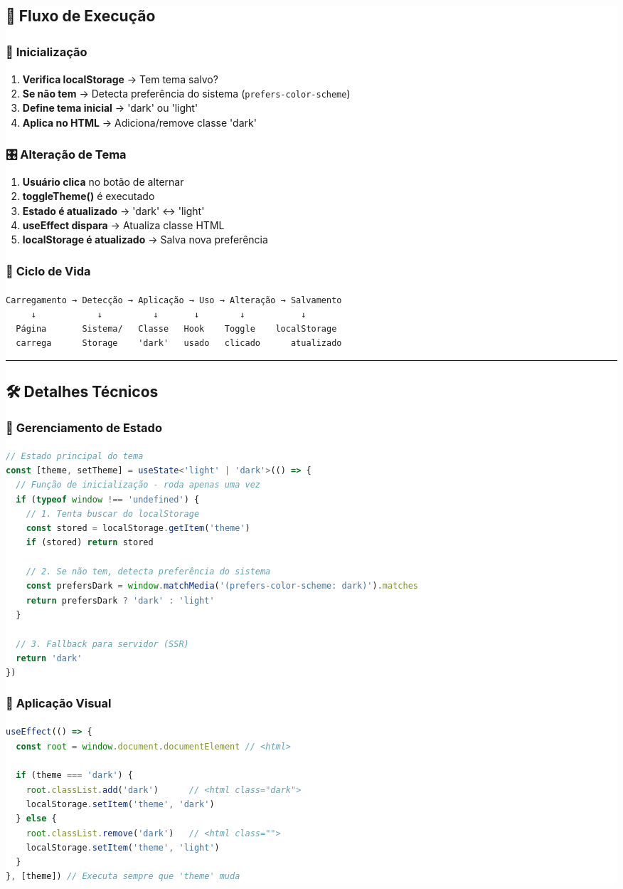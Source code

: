 ## 🔄 Fluxo de Execução

### 🚀 **Inicialização**
1. **Verifica localStorage** → Tem tema salvo?
2. **Se não tem** → Detecta preferência do sistema (`prefers-color-scheme`)
3. **Define tema inicial** → 'dark' ou 'light'
4. **Aplica no HTML** → Adiciona/remove classe 'dark'

### 🎛️ **Alteração de Tema**
1. **Usuário clica** no botão de alternar
2. **toggleTheme()** é executado
3. **Estado é atualizado** → 'dark' ↔ 'light'
4. **useEffect dispara** → Atualiza classe HTML
5. **localStorage é atualizado** → Salva nova preferência

### 🔄 **Ciclo de Vida**
```
Carregamento → Detecção → Aplicação → Uso → Alteração → Salvamento
     ↓            ↓          ↓       ↓        ↓           ↓
  Página       Sistema/   Classe   Hook    Toggle    localStorage
  carrega      Storage    'dark'   usado   clicado      atualizado
```

---

## 🛠️ Detalhes Técnicos

### 💾 **Gerenciamento de Estado**
```typescript
// Estado principal do tema
const [theme, setTheme] = useState<'light' | 'dark'>(() => {
  // Função de inicialização - roda apenas uma vez
  if (typeof window !== 'undefined') {
    // 1. Tenta buscar do localStorage
    const stored = localStorage.getItem('theme')
    if (stored) return stored
    
    // 2. Se não tem, detecta preferência do sistema
    const prefersDark = window.matchMedia('(prefers-color-scheme: dark)').matches
    return prefersDark ? 'dark' : 'light'
  }
  
  // 3. Fallback para servidor (SSR)
  return 'dark'
})
```

### 🎨 **Aplicação Visual**
```typescript
useEffect(() => {
  const root = window.document.documentElement // <html>
  
  if (theme === 'dark') {
    root.classList.add('dark')      // <html class="dark">
    localStorage.setItem('theme', 'dark')
  } else {
    root.classList.remove('dark')   // <html class="">
    localStorage.setItem('theme', 'light')
  }
}, [theme]) // Executa sempre que 'theme' muda
```
